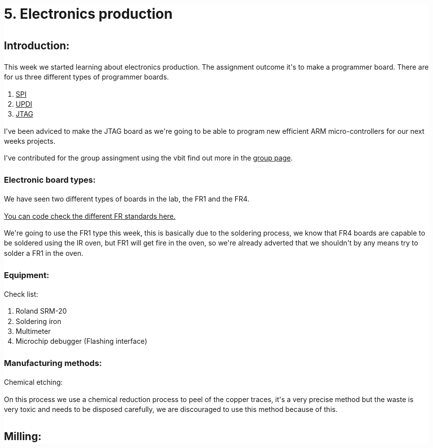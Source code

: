 # 5. Electronics production

<iframe src="https://www.youtube.com/embed/ijaYTjS-0R0?modestbranding=1&showinfo=0&rel=0&theme=light&color=white" width="100%" height="315" frameborder="0"></iframe>

## Introduction:

This week we started learning about electronics production. The assignment outcome it's to make a programmer board. There are for us three different types of programmer boards.

1. [SPI](https://learn.sparkfun.com/tutorials/serial-peripheral-interface-spi/all)
2. [UPDI](https://microchipdeveloper.com/mplabx:avr-updi)
3. [JTAG](https://www.xjtag.com/about-jtag/jtag-a-technical-overview/)

I've been adviced to make the JTAG board as we're going to be able to program new efficient ARM micro-controllers for our next weeks projects.

I've contributed for the group assingment using the vbit find out more in the [group page](http://fabacademy.org/2021/labs/agrilab/group/week%205%20Electronics%20production/).

### Electronic board types:

We have seen two different types of boards in the lab, the FR1 and the FR4.

[You can code check the different FR standards here.](https://www.bestpcbs.com/blog/2016/08/whats-the-difference-for-fr1-fr2-fr3-and-fr4-materials/)

We're going to use the FR1 type this week, this is basically due to the soldering process, we know that FR4 boards are capable to be soldered using the IR oven, but FR1 will get fire in the oven, so we're already adverted that we shouldn't by any means try to solder a FR1 in the oven.





### Equipment:

Check list:

1. Roland SRM-20
2. Soldering iron
4. Multimeter
5. Microchip debugger (Flashing interface)



### Manufacturing methods:

Chemical etching:

On this process we use a chemical reduction process to peel of the copper traces, it's a very precise method but the waste is very toxic and needs to be disposed carefully, we are discouraged to use this method because of this.   



## Milling:
